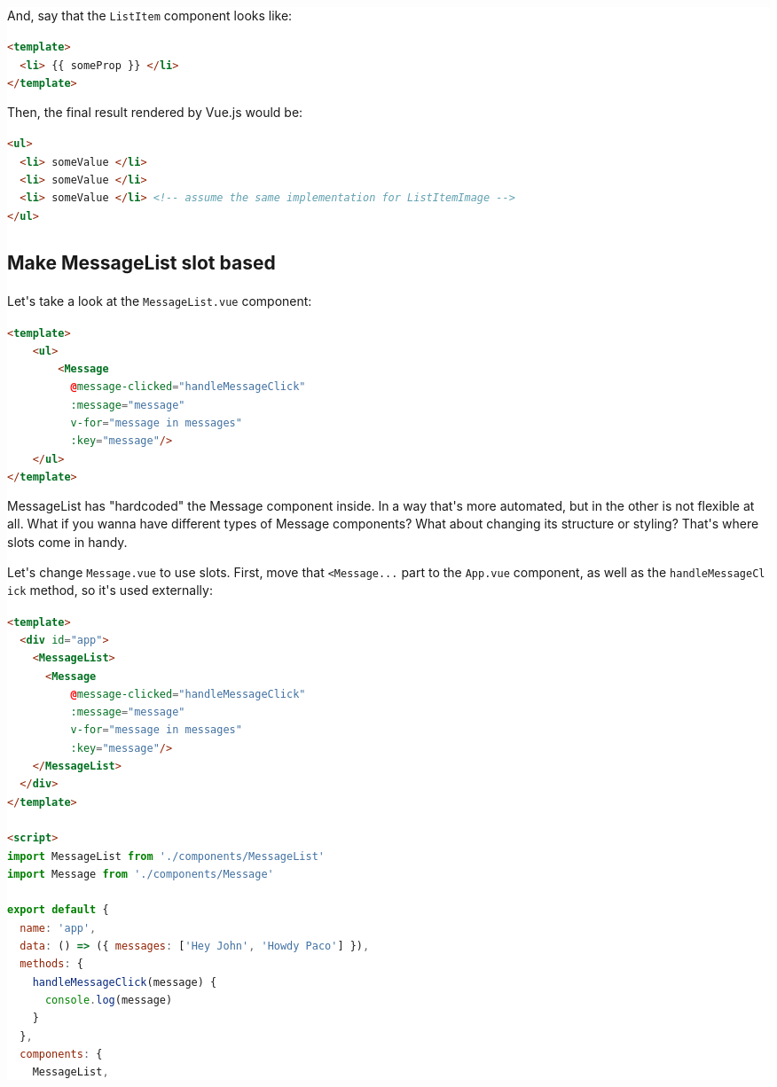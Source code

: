 And, say that the `ListItem` component looks like:

```html
<template>
  <li> {{ someProp }} </li>
</template>
```

Then, the final result rendered by Vue.js would be:

```html
<ul>
  <li> someValue </li>
  <li> someValue </li>
  <li> someValue </li> <!-- assume the same implementation for ListItemImage -->
</ul>
```

## Make MessageList slot based

Let's take a look at the `MessageList.vue` component:

```html
<template>
    <ul>
        <Message
          @message-clicked="handleMessageClick"
          :message="message"
          v-for="message in messages"
          :key="message"/>
    </ul>
</template>
```

MessageList has "hardcoded" the Message component inside. In a way that's more automated, but in the other is not flexible at all. What if you wanna have different types of Message components? What about changing its structure or styling? That's where slots come in handy.

Let's change `Message.vue` to use slots. First, move that `<Message...` part to the `App.vue` component, as well as the `handleMessageClick` method, so it's used externally:

```html
<template>
  <div id="app">
    <MessageList>
      <Message
          @message-clicked="handleMessageClick"
          :message="message"
          v-for="message in messages"
          :key="message"/>
    </MessageList>
  </div>
</template>

<script>
import MessageList from './components/MessageList'
import Message from './components/Message'

export default {
  name: 'app',
  data: () => ({ messages: ['Hey John', 'Howdy Paco'] }),
  methods: {
    handleMessageClick(message) {
      console.log(message)
    }
  },
  components: {
    MessageList,
```